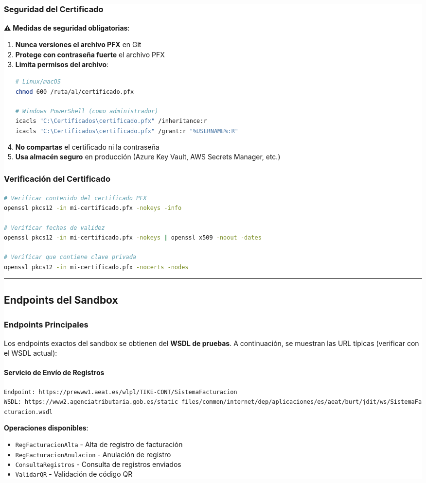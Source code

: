 ### Seguridad del Certificado

⚠️ **Medidas de seguridad obligatorias**:

1. **Nunca versiones el archivo PFX** en Git
2. **Protege con contraseña fuerte** el archivo PFX
3. **Limita permisos del archivo**:
   ```bash
   # Linux/macOS
   chmod 600 /ruta/al/certificado.pfx
   
   # Windows PowerShell (como administrador)
   icacls "C:\Certificados\certificado.pfx" /inheritance:r
   icacls "C:\Certificados\certificado.pfx" /grant:r "%USERNAME%:R"
   ```
4. **No compartas** el certificado ni la contraseña
5. **Usa almacén seguro** en producción (Azure Key Vault, AWS Secrets Manager, etc.)

### Verificación del Certificado

```bash
# Verificar contenido del certificado PFX
openssl pkcs12 -in mi-certificado.pfx -nokeys -info

# Verificar fechas de validez
openssl pkcs12 -in mi-certificado.pfx -nokeys | openssl x509 -noout -dates

# Verificar que contiene clave privada
openssl pkcs12 -in mi-certificado.pfx -nocerts -nodes
```

---

## Endpoints del Sandbox

### Endpoints Principales

Los endpoints exactos del sandbox se obtienen del **WSDL de pruebas**. A continuación, se muestran las URL típicas (verificar con el WSDL actual):

#### Servicio de Envío de Registros

```
Endpoint: https://prewww1.aeat.es/wlpl/TIKE-CONT/SistemaFacturacion
WSDL: https://www2.agenciatributaria.gob.es/static_files/common/internet/dep/aplicaciones/es/aeat/burt/jdit/ws/SistemaFacturacion.wsdl
```

**Operaciones disponibles**:
- `RegFacturacionAlta` - Alta de registro de facturación
- `RegFacturacionAnulacion` - Anulación de registro
- `ConsultaRegistros` - Consulta de registros enviados
- `ValidarQR` - Validación de código QR

